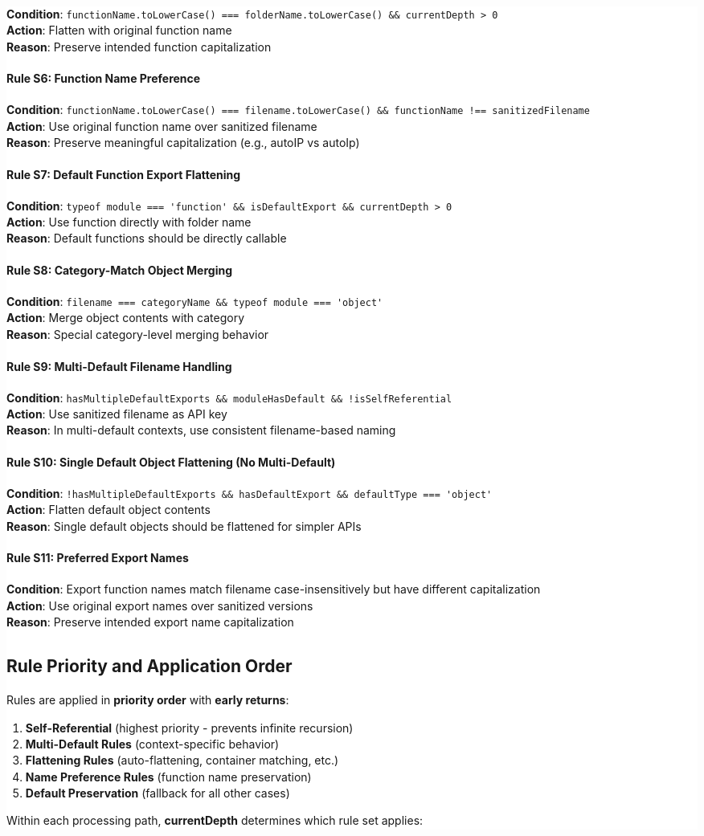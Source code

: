**Condition**: `functionName.toLowerCase() === folderName.toLowerCase() && currentDepth > 0`  
**Action**: Flatten with original function name  
**Reason**: Preserve intended function capitalization

#### Rule S6: Function Name Preference

**Condition**: `functionName.toLowerCase() === filename.toLowerCase() && functionName !== sanitizedFilename`  
**Action**: Use original function name over sanitized filename  
**Reason**: Preserve meaningful capitalization (e.g., autoIP vs autoIp)

#### Rule S7: Default Function Export Flattening

**Condition**: `typeof module === 'function' && isDefaultExport && currentDepth > 0`  
**Action**: Use function directly with folder name  
**Reason**: Default functions should be directly callable

#### Rule S8: Category-Match Object Merging

**Condition**: `filename === categoryName && typeof module === 'object'`  
**Action**: Merge object contents with category  
**Reason**: Special category-level merging behavior

#### Rule S9: Multi-Default Filename Handling

**Condition**: `hasMultipleDefaultExports && moduleHasDefault && !isSelfReferential`  
**Action**: Use sanitized filename as API key  
**Reason**: In multi-default contexts, use consistent filename-based naming

#### Rule S10: Single Default Object Flattening (No Multi-Default)

**Condition**: `!hasMultipleDefaultExports && hasDefaultExport && defaultType === 'object'`  
**Action**: Flatten default object contents  
**Reason**: Single default objects should be flattened for simpler APIs

#### Rule S11: Preferred Export Names

**Condition**: Export function names match filename case-insensitively but have different capitalization  
**Action**: Use original export names over sanitized versions  
**Reason**: Preserve intended export name capitalization

## Rule Priority and Application Order

Rules are applied in **priority order** with **early returns**:

1. **Self-Referential** (highest priority - prevents infinite recursion)
2. **Multi-Default Rules** (context-specific behavior)
3. **Flattening Rules** (auto-flattening, container matching, etc.)
4. **Name Preference Rules** (function name preservation)
5. **Default Preservation** (fallback for all other cases)

Within each processing path, **currentDepth** determines which rule set applies:

